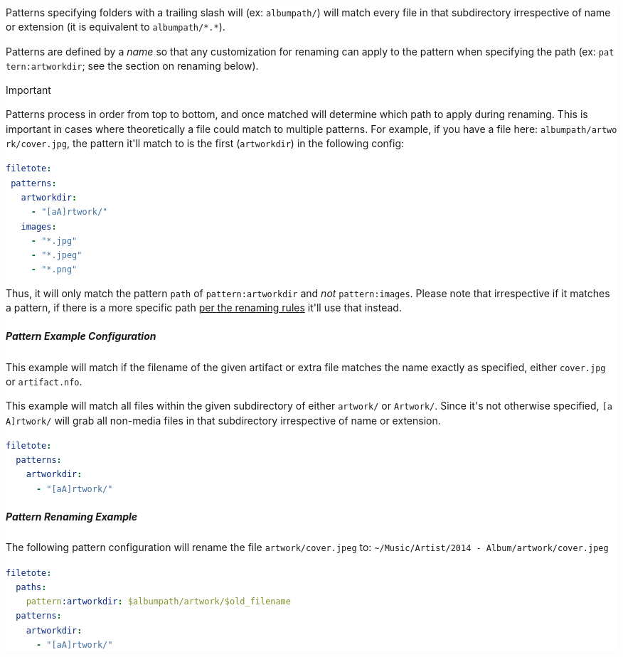 Patterns specifying folders with a trailing slash will (ex: `albumpath/`) will match
every file in that subdirectory irrespective of name or extension (it is equivalent to
`albumpath/*.*`).

Patterns are defined by a _name_ so that any customization for renaming can apply to the
pattern when specifying the path (ex: `pattern:artworkdir`; see the section on renaming
below).

> [!IMPORTANT]
> Patterns process in order from top to bottom, and once matched will determine which
> path to apply during renaming. This is important in cases where theoretically a file
> could match to multiple patterns. For example, if you have a file here:
> `albumpath/artwork/cover.jpg`, the pattern it'll match to is the first (`artworkdir`)
> in the following config:
>
> ```yaml
> filetote:
>  patterns:
>    artworkdir:
>      - "[aA]rtwork/"
>    images:
>      - "*.jpg"
>      - "*.jpeg"
>      - "*.png"
> ```
>
> Thus, it will only match the pattern `path` of `pattern:artworkdir` and _not_
> `pattern:images`. Please note that irrespective if it matches a pattern, if
> there is a more specific path [per the renaming rules](#new-path-queries) it'll use
> that instead.

[glob patterns]: https://docs.python.org/3/library/glob.html#module-glob

##### Pattern Example Configuration

This example will match if the filename of the given artifact or extra file matches the name
exactly as specified, either `cover.jpg` or `artifact.nfo`.

This example will match all files within the given subdirectory of either `artwork/` or
`Artwork/`. Since it's not otherwise specified, `[aA]rtwork/` will grab all non-media
files in that subdirectory irrespective of name or extension.

```yaml
filetote:
  patterns:
    artworkdir:
      - "[aA]rtwork/"
```

##### Pattern Renaming Example

The following pattern configuration will rename the file `artwork/cover.jpeg` to:
`~/Music/Artist/2014 - Album/artwork/cover.jpeg`

```yaml
filetote:
  paths:
    pattern:artworkdir: $albumpath/artwork/$old_filename
  patterns:
    artworkdir:
      - "[aA]rtwork/"
```


[beets]: https://beets.io/
[glob pattern]: https://docs.python.org/3/library/glob.html#module-glob
[Path Formats]: http://beets.readthedocs.org/en/stable/reference/pathformat.html
[the standard metadata values]: https://beets.readthedocs.io/en/stable/reference/pathformat.html#available-values
[built in functions]: http://beets.readthedocs.org/en/stable/reference/pathformat.html#functions
[beets import documentation]: https://beets.readthedocs.io/en/stable/reference/config.html#importer-options
[#36]: https://github.com/gtronset/beets-filetote/pull/36
[beets reimport documentation]: https://beets.readthedocs.io/en/stable/reference/cli.html#reimporting
[queries]: https://beets.readthedocs.io/en/stable/reference/query.html
[see beets documentation]: https://beets.readthedocs.io/en/stable/faq.html#import-a-multi-disc-album
[as described in the beets documentation]: https://beets.readthedocs.io/en/stable/faq.html#create-disc-n-directories-for-multi-disc-albums
[please report them]: https://github.com/gtronset/beets-filetote/issues/new/choose
[`copyfilertifacts` plugin]: https://github.com/adammillerio/beets-copyartifacts
[`extrafiles` plugin]: https://github.com/Holzhaus/beets-extrafiles
[CONTRIBUTING.md]: CONTRIBUTING.md
[beets-copyartifacts (copyartifacts3)]: https://github.com/adammillerio/beets-copyartifacts
[report any issues]: https://github.com/gtronset/beets-filetote/issues/new/choose
[license image]: https://img.shields.io/badge/License-MIT-blue.svg
[license link]: https://github.com/gtronset/beets-filetote/blob/main/LICENSE
[ci image]: https://github.com/gtronset/beets-filetote/actions/workflows/tox.yaml/badge.svg
[ci link]: https://github.com/gtronset/beets-filetote/actions/workflows/tox.yaml
[github image]: https://img.shields.io/github/release/gtronset/beets-filetote.svg
[github link]: https://github.com/gtronset/beets-filetote/releases
[pypi_version]: https://img.shields.io/pypi/v/beets-filetote
[pypi_link]: https://pypi.org/project/beets-filetote/
[pypi_python_versions]: https://img.shields.io/pypi/pyversions/beets-filetote